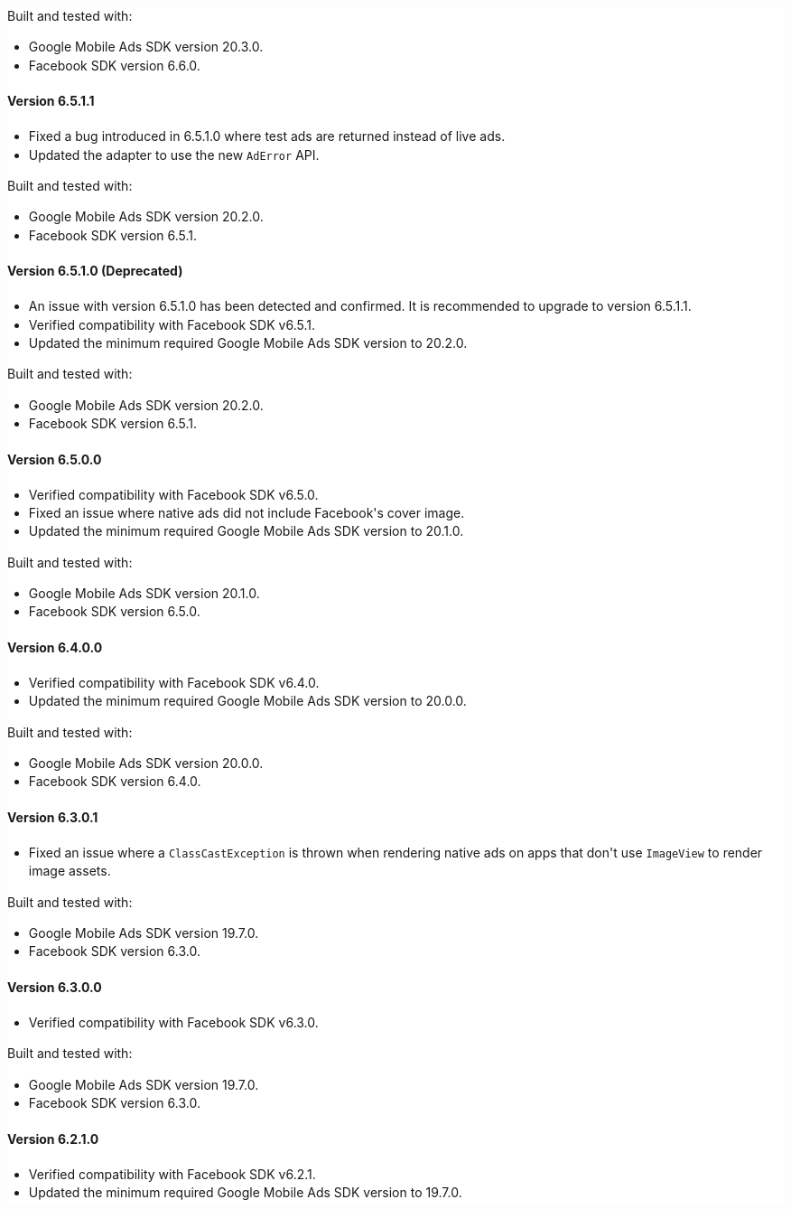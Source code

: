 Built and tested with:
- Google Mobile Ads SDK version 20.3.0.
- Facebook SDK version 6.6.0.

#### Version 6.5.1.1
- Fixed a bug introduced in 6.5.1.0 where test ads are returned instead of live ads.
- Updated the adapter to use the new `AdError` API.

Built and tested with:
- Google Mobile Ads SDK version 20.2.0.
- Facebook SDK version 6.5.1.

#### Version 6.5.1.0 (Deprecated)
- An issue with version 6.5.1.0 has been detected and confirmed. It is
  recommended to upgrade to version 6.5.1.1.
- Verified compatibility with Facebook SDK v6.5.1.
- Updated the minimum required Google Mobile Ads SDK version to 20.2.0.

Built and tested with:
- Google Mobile Ads SDK version 20.2.0.
- Facebook SDK version 6.5.1.

#### Version 6.5.0.0
- Verified compatibility with Facebook SDK v6.5.0.
- Fixed an issue where native ads did not include Facebook's cover image.
- Updated the minimum required Google Mobile Ads SDK version to 20.1.0.

Built and tested with:
- Google Mobile Ads SDK version 20.1.0.
- Facebook SDK version 6.5.0.

#### Version 6.4.0.0
- Verified compatibility with Facebook SDK v6.4.0.
- Updated the minimum required Google Mobile Ads SDK version to 20.0.0.

Built and tested with:
- Google Mobile Ads SDK version 20.0.0.
- Facebook SDK version 6.4.0.

#### Version 6.3.0.1
- Fixed an issue where a `ClassCastException` is thrown when rendering native ads on apps that don't use `ImageView` to render image assets.

Built and tested with:
- Google Mobile Ads SDK version 19.7.0.
- Facebook SDK version 6.3.0.

#### Version 6.3.0.0
- Verified compatibility with Facebook SDK v6.3.0.

Built and tested with:
- Google Mobile Ads SDK version 19.7.0.
- Facebook SDK version 6.3.0.

#### Version 6.2.1.0
- Verified compatibility with Facebook SDK v6.2.1.
- Updated the minimum required Google Mobile Ads SDK version to 19.7.0.
